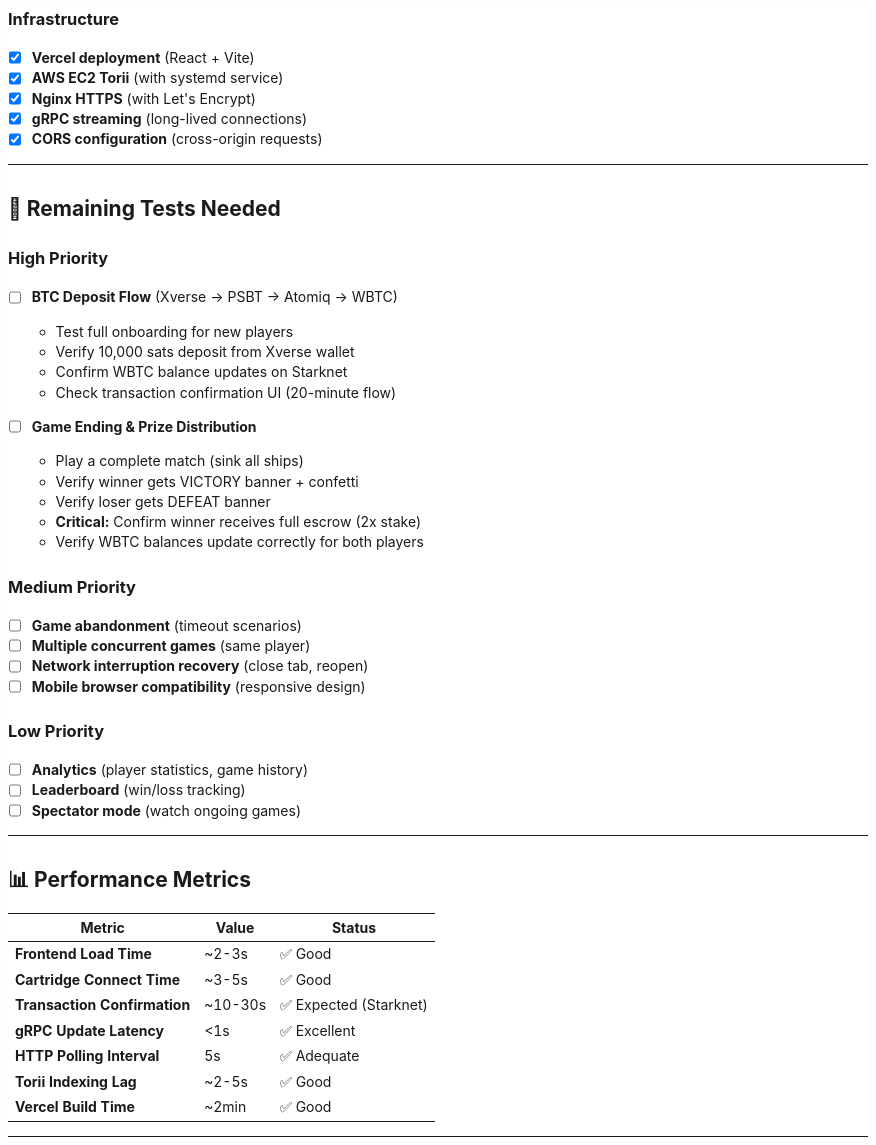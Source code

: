 ### Infrastructure
- [x] **Vercel deployment** (React + Vite)
- [x] **AWS EC2 Torii** (with systemd service)
- [x] **Nginx HTTPS** (with Let's Encrypt)
- [x] **gRPC streaming** (long-lived connections)
- [x] **CORS configuration** (cross-origin requests)

---

## 🧪 Remaining Tests Needed

### High Priority
- [ ] **BTC Deposit Flow** (Xverse → PSBT → Atomiq → WBTC)
  - Test full onboarding for new players
  - Verify 10,000 sats deposit from Xverse wallet
  - Confirm WBTC balance updates on Starknet
  - Check transaction confirmation UI (20-minute flow)

- [ ] **Game Ending & Prize Distribution**
  - Play a complete match (sink all ships)
  - Verify winner gets VICTORY banner + confetti
  - Verify loser gets DEFEAT banner
  - **Critical:** Confirm winner receives full escrow (2x stake)
  - Verify WBTC balances update correctly for both players

### Medium Priority
- [ ] **Game abandonment** (timeout scenarios)
- [ ] **Multiple concurrent games** (same player)
- [ ] **Network interruption recovery** (close tab, reopen)
- [ ] **Mobile browser compatibility** (responsive design)

### Low Priority
- [ ] **Analytics** (player statistics, game history)
- [ ] **Leaderboard** (win/loss tracking)
- [ ] **Spectator mode** (watch ongoing games)

---

## 📊 Performance Metrics

| Metric | Value | Status |
|--------|-------|--------|
| **Frontend Load Time** | ~2-3s | ✅ Good |
| **Cartridge Connect Time** | ~3-5s | ✅ Good |
| **Transaction Confirmation** | ~10-30s | ✅ Expected (Starknet) |
| **gRPC Update Latency** | <1s | ✅ Excellent |
| **HTTP Polling Interval** | 5s | ✅ Adequate |
| **Torii Indexing Lag** | ~2-5s | ✅ Good |
| **Vercel Build Time** | ~2min | ✅ Good |

---